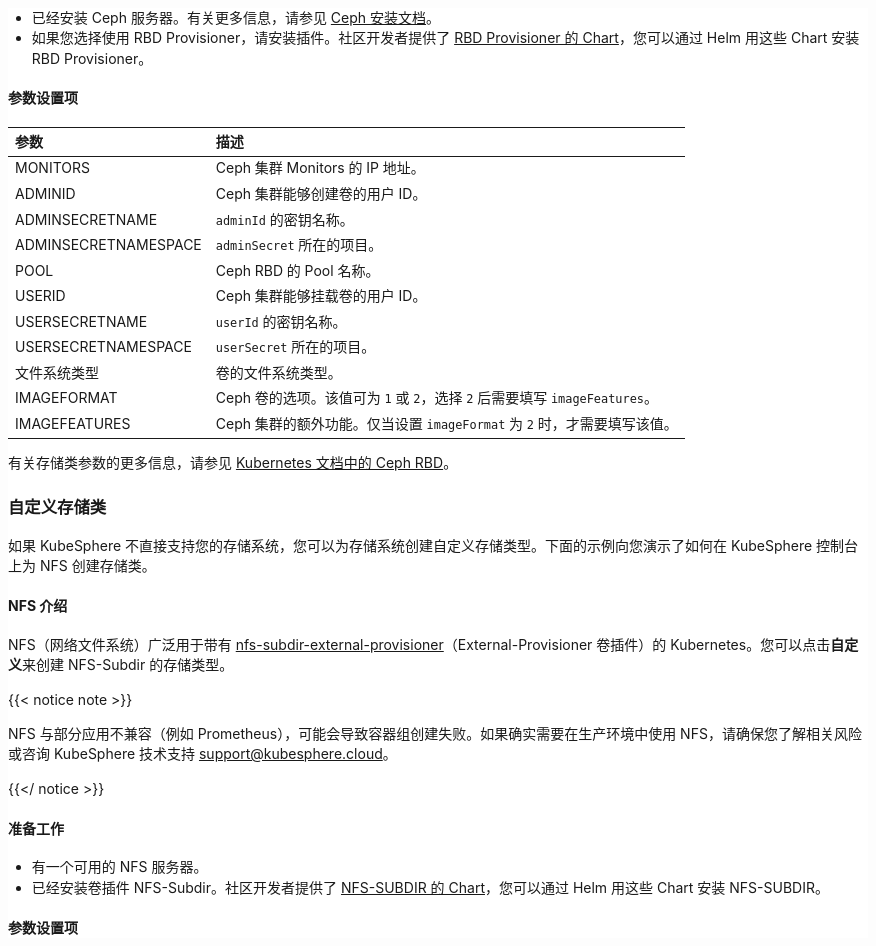 - 已经安装 Ceph 服务器。有关更多信息，请参见 [Ceph 安装文档](https://docs.ceph.com/en/latest/install/)。
- 如果您选择使用 RBD Provisioner，请安装插件。社区开发者提供了 [RBD Provisioner 的 Chart](https://github.com/whenegghitsrock/helm-charts-carryon/tree/master/src/test/rbd-provisioner)，您可以通过 Helm 用这些 Chart 安装 RBD Provisioner。

#### 参数设置项

| 参数 | 描述 |
| :---- | :---- |
| MONITORS| Ceph 集群 Monitors 的 IP 地址。 |
| ADMINID| Ceph 集群能够创建卷的用户 ID。 |
| ADMINSECRETNAME| `adminId` 的密钥名称。 |
| ADMINSECRETNAMESPACE| `adminSecret` 所在的项目。 |
| POOL | Ceph RBD 的 Pool 名称。 |
| USERID | Ceph 集群能够挂载卷的用户 ID。 |
| USERSECRETNAME | `userId` 的密钥名称。 |
| USERSECRETNAMESPACE | `userSecret` 所在的项目。 |
| 文件系统类型 | 卷的文件系统类型。 |
| IMAGEFORMAT | Ceph 卷的选项。该值可为 `1` 或 `2`，选择 `2` 后需要填写 `imageFeatures`。 |
| IMAGEFEATURES| Ceph 集群的额外功能。仅当设置 `imageFormat` 为 `2` 时，才需要填写该值。 |

有关存储类参数的更多信息，请参见 [Kubernetes 文档中的 Ceph RBD](https://kubernetes.io/zh/docs/concepts/storage/storage-classes/#ceph-rbd)。

### 自定义存储类

如果 KubeSphere 不直接支持您的存储系统，您可以为存储系统创建自定义存储类型。下面的示例向您演示了如何在 KubeSphere 控制台上为 NFS 创建存储类。

#### NFS 介绍

NFS（网络文件系统）广泛用于带有 [nfs-subdir-external-provisioner](https://kubernetes-sigs.github.io/nfs-subdir-external-provisioner/)（External-Provisioner 卷插件）的 Kubernetes。您可以点击**自定义**来创建 NFS-Subdir 的存储类型。

{{< notice note >}}

NFS 与部分应用不兼容（例如 Prometheus），可能会导致容器组创建失败。如果确实需要在生产环境中使用 NFS，请确保您了解相关风险或咨询 KubeSphere 技术支持 support@kubesphere.cloud。

{{</ notice >}}

#### 准备工作

- 有一个可用的 NFS 服务器。
- 已经安装卷插件 NFS-Subdir。社区开发者提供了 [NFS-SUBDIR 的 Chart](https://kubernetes-sigs.github.io/nfs-subdir-external-provisioner/)，您可以通过 Helm 用这些 Chart 安装 NFS-SUBDIR。
#### 参数设置项
